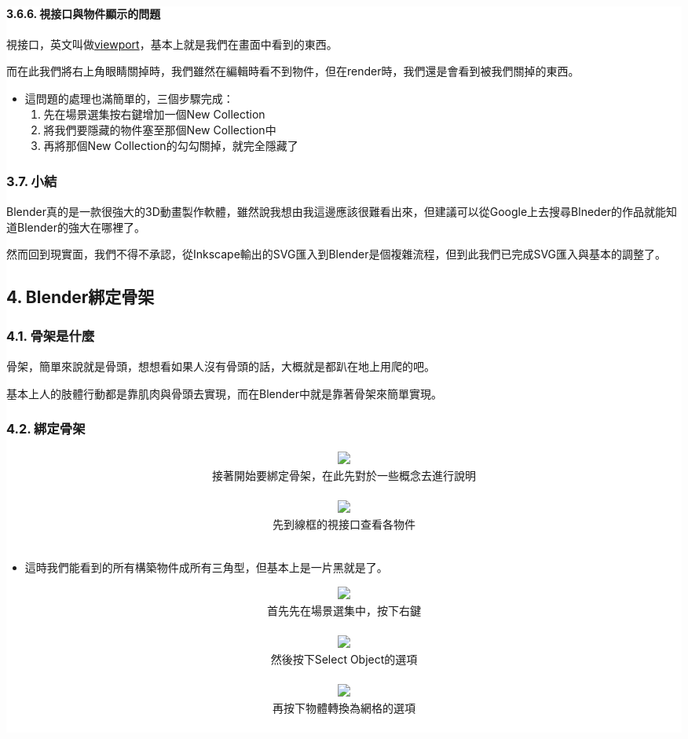 #### 3.6.6. 視接口與物件顯示的問題
視接口，英文叫做[viewport](https://developer.mozilla.org/zh-TW/docs/Glossary/Viewport)，基本上就是我們在畫面中看到的東西。

而在此我們將右上角眼睛關掉時，我們雖然在編輯時看不到物件，但在render時，我們還是會看到被我們關掉的東西。

* 這問題的處理也滿簡單的，三個步驟完成：
    1. 先在場景選集按右鍵增加一個New Collection
    2. 將我們要隱藏的物件塞至那個New Collection中
    3. 再將那個New Collection的勾勾關掉，就完全隱藏了

### 3.7. 小結
Blender真的是一款很強大的3D動畫製作軟體，雖然說我想由我這邊應該很難看出來，但建議可以從Google上去搜尋Blneder的作品就能知道Blender的強大在哪裡了。

然而回到現實面，我們不得不承認，從Inkscape輸出的SVG匯入到Blender是個複雜流程，但到此我們已完成SVG匯入與基本的調整了。

## 4. Blender綁定骨架

### 4.1. 骨架是什麼
骨架，簡單來說就是骨頭，想想看如果人沒有骨頭的話，大概就是都趴在地上用爬的吧。

基本上人的肢體行動都是靠肌肉與骨頭去實現，而在Blender中就是靠著骨架來簡單實現。

### 4.2. 綁定骨架

<center>
    <img src="./source/ch4/0010.png">
    <div>接著開始要綁定骨架，在此先對於一些概念去進行說明</div><br>
</center>

<center>
    <img src="./source/ch4/0020.png">
    <div>先到線框的視接口查看各物件</div><br>
</center>

* 這時我們能看到的所有構築物件成所有三角型，但基本上是一片黑就是了。

<center>
    <img src="./source/ch4/0030.png">
    <div>首先先在場景選集中，按下右鍵</div><br>
</center>

<center>
    <img src="./source/ch4/0040.png">
    <div>然後按下Select Object的選項</div><br>
</center>

<center>
    <img src="./source/ch4/0050.png">
    <div>再按下物體轉換為網格的選項</div><br>
</center>

